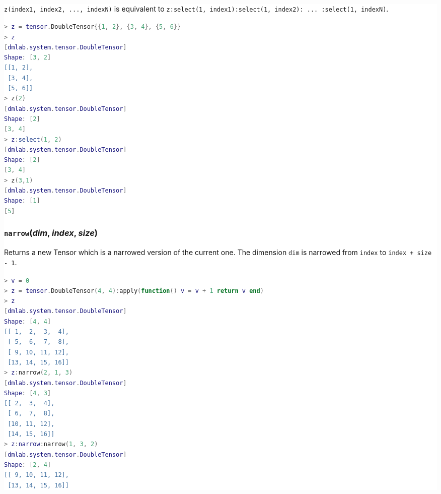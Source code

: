 `z(index1, index2, ..., indexN)` is equivalent to `z:select(1, index1):select(1,
index2): ... :select(1, indexN)`.

```Lua
> z = tensor.DoubleTensor{{1, 2}, {3, 4}, {5, 6}}
> z
[dmlab.system.tensor.DoubleTensor]
Shape: [3, 2]
[[1, 2],
 [3, 4],
 [5, 6]]
> z(2)
[dmlab.system.tensor.DoubleTensor]
Shape: [2]
[3, 4]
> z:select(1, 2)
[dmlab.system.tensor.DoubleTensor]
Shape: [2]
[3, 4]
> z(3,1)
[dmlab.system.tensor.DoubleTensor]
Shape: [1]
[5]
```

### `narrow`(*dim*, *index*, *size*)

Returns a new Tensor which is a narrowed version of the current one. The
dimension `dim` is narrowed from `index` to `index + size - 1`.

```Lua
> v = 0
> z = tensor.DoubleTensor(4, 4):apply(function() v = v + 1 return v end)
> z
[dmlab.system.tensor.DoubleTensor]
Shape: [4, 4]
[[ 1,  2,  3,  4],
 [ 5,  6,  7,  8],
 [ 9, 10, 11, 12],
 [13, 14, 15, 16]]
> z:narrow(2, 1, 3)
[dmlab.system.tensor.DoubleTensor]
Shape: [4, 3]
[[ 2,  3,  4],
 [ 6,  7,  8],
 [10, 11, 12],
 [14, 15, 16]]
> z:narrow:narrow(1, 3, 2)
[dmlab.system.tensor.DoubleTensor]
Shape: [2, 4]
[[ 9, 10, 11, 12],
 [13, 14, 15, 16]]
```
